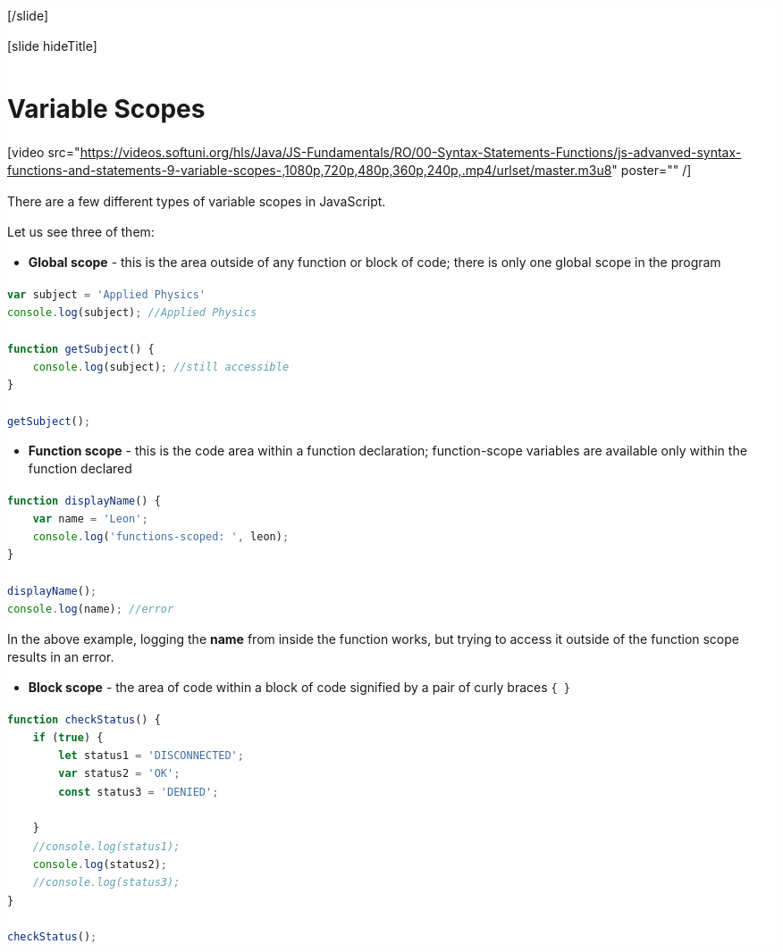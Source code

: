 [/slide]

[slide hideTitle]

# Variable Scopes

[video src="https://videos.softuni.org/hls/Java/JS-Fundamentals/RO/00-Syntax-Statements-Functions/js-advanved-syntax-functions-and-statements-9-variable-scopes-,1080p,720p,480p,360p,240p,.mp4/urlset/master.m3u8" poster="" /]

There are a few different types of variable scopes in JavaScript.

Let us see three of them: 

- **Global scope** - this is the area outside of any function or block of code; there is only one global scope in the program

```js live
var subject = 'Applied Physics'
console.log(subject); //Applied Physics

function getSubject() {
    console.log(subject); //still accessible
}

getSubject();  
```

- **Function scope** - this is the code area within a function declaration; function-scope variables are available only within the function declared

```js live
function displayName() {
    var name = 'Leon';
    console.log('functions-scoped: ', leon);
}

displayName();
console.log(name); //error
```

In the above example, logging the **name** from inside the function works, but trying to access it outside of the function scope results in an error.


- **Block scope** - the area of code within a block of code signified by a pair of curly braces `{ }`

```js live
function checkStatus() {
    if (true) {
        let status1 = 'DISCONNECTED';
        var status2 = 'OK';
        const status3 = 'DENIED';

    }
    //console.log(status1);
    console.log(status2);
    //console.log(status3);
}

checkStatus();
```

